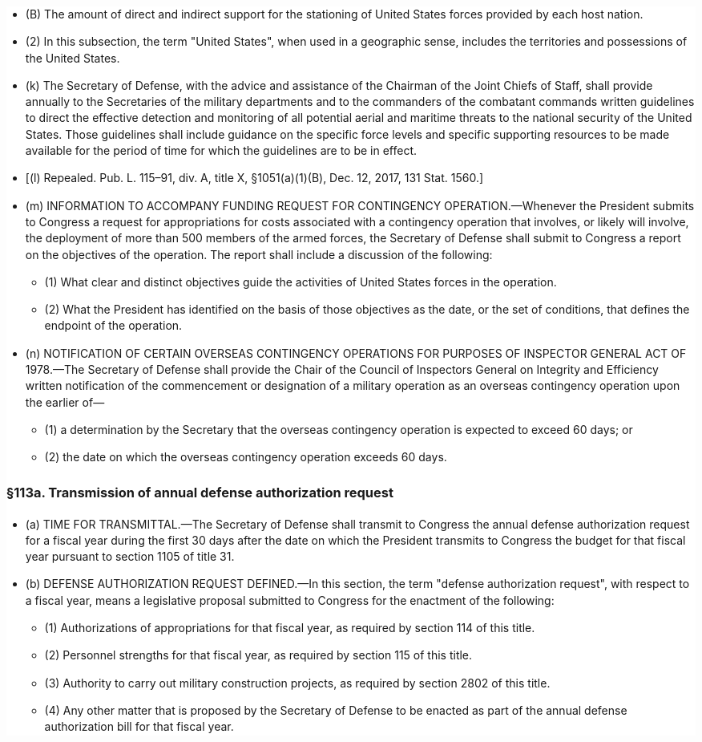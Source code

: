   * (B) The amount of direct and indirect support for the stationing of United States forces provided by each host nation.


* (2) In this subsection, the term "United States", when used in a geographic sense, includes the territories and possessions of the United States.

* (k) The Secretary of Defense, with the advice and assistance of the Chairman of the Joint Chiefs of Staff, shall provide annually to the Secretaries of the military departments and to the commanders of the combatant commands written guidelines to direct the effective detection and monitoring of all potential aerial and maritime threats to the national security of the United States. Those guidelines shall include guidance on the specific force levels and specific supporting resources to be made available for the period of time for which the guidelines are to be in effect.

* [(l) Repealed. Pub. L. 115–91, div. A, title X, §1051(a)(1)(B), Dec. 12, 2017, 131 Stat. 1560.]

* (m) INFORMATION TO ACCOMPANY FUNDING REQUEST FOR CONTINGENCY OPERATION.—Whenever the President submits to Congress a request for appropriations for costs associated with a contingency operation that involves, or likely will involve, the deployment of more than 500 members of the armed forces, the Secretary of Defense shall submit to Congress a report on the objectives of the operation. The report shall include a discussion of the following:

  * (1) What clear and distinct objectives guide the activities of United States forces in the operation.

  * (2) What the President has identified on the basis of those objectives as the date, or the set of conditions, that defines the endpoint of the operation.


* (n) NOTIFICATION OF CERTAIN OVERSEAS CONTINGENCY OPERATIONS FOR PURPOSES OF INSPECTOR GENERAL ACT OF 1978.—The Secretary of Defense shall provide the Chair of the Council of Inspectors General on Integrity and Efficiency written notification of the commencement or designation of a military operation as an overseas contingency operation upon the earlier of—

  * (1) a determination by the Secretary that the overseas contingency operation is expected to exceed 60 days; or

  * (2) the date on which the overseas contingency operation exceeds 60 days.

### §113a. Transmission of annual defense authorization request
* (a) TIME FOR TRANSMITTAL.—The Secretary of Defense shall transmit to Congress the annual defense authorization request for a fiscal year during the first 30 days after the date on which the President transmits to Congress the budget for that fiscal year pursuant to section 1105 of title 31.

* (b) DEFENSE AUTHORIZATION REQUEST DEFINED.—In this section, the term "defense authorization request", with respect to a fiscal year, means a legislative proposal submitted to Congress for the enactment of the following:

  * (1) Authorizations of appropriations for that fiscal year, as required by section 114 of this title.

  * (2) Personnel strengths for that fiscal year, as required by section 115 of this title.

  * (3) Authority to carry out military construction projects, as required by section 2802 of this title.

  * (4) Any other matter that is proposed by the Secretary of Defense to be enacted as part of the annual defense authorization bill for that fiscal year.

